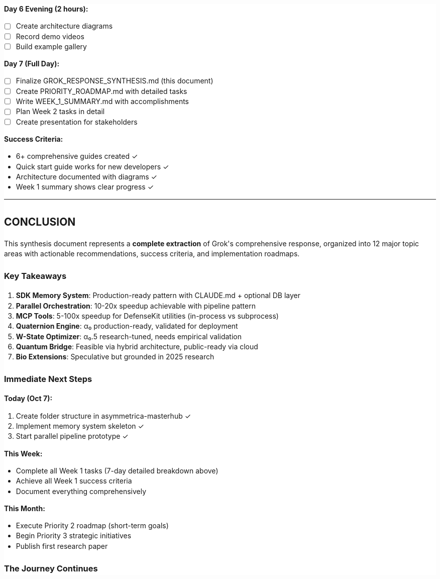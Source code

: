**Day 6 Evening (2 hours):**
- [ ] Create architecture diagrams
- [ ] Record demo videos
- [ ] Build example gallery

**Day 7 (Full Day):**
- [ ] Finalize GROK_RESPONSE_SYNTHESIS.md (this document)
- [ ] Create PRIORITY_ROADMAP.md with detailed tasks
- [ ] Write WEEK_1_SUMMARY.md with accomplishments
- [ ] Plan Week 2 tasks in detail
- [ ] Create presentation for stakeholders

**Success Criteria:**
- 6+ comprehensive guides created ✓
- Quick start guide works for new developers ✓
- Architecture documented with diagrams ✓
- Week 1 summary shows clear progress ✓

---

## CONCLUSION

This synthesis document represents a **complete extraction** of Grok's comprehensive response, organized into 12 major topic areas with actionable recommendations, success criteria, and implementation roadmaps.

### **Key Takeaways**

1. **SDK Memory System**: Production-ready pattern with CLAUDE.md + optional DB layer
2. **Parallel Orchestration**: 10-20x speedup achievable with pipeline pattern
3. **MCP Tools**: 5-100x speedup for DefenseKit utilities (in-process vs subprocess)
4. **Quaternion Engine**: α₀ production-ready, validated for deployment
5. **W-State Optimizer**: α₀.5 research-tuned, needs empirical validation
6. **Quantum Bridge**: Feasible via hybrid architecture, public-ready via cloud
7. **Bio Extensions**: Speculative but grounded in 2025 research

### **Immediate Next Steps**

**Today (Oct 7):**
1. Create folder structure in asymmetrica-masterhub ✓
2. Implement memory system skeleton ✓
3. Start parallel pipeline prototype ✓

**This Week:**
- Complete all Week 1 tasks (7-day detailed breakdown above)
- Achieve all Week 1 success criteria
- Document everything comprehensively

**This Month:**
- Execute Priority 2 roadmap (short-term goals)
- Begin Priority 3 strategic initiatives
- Publish first research paper

### **The Journey Continues**
